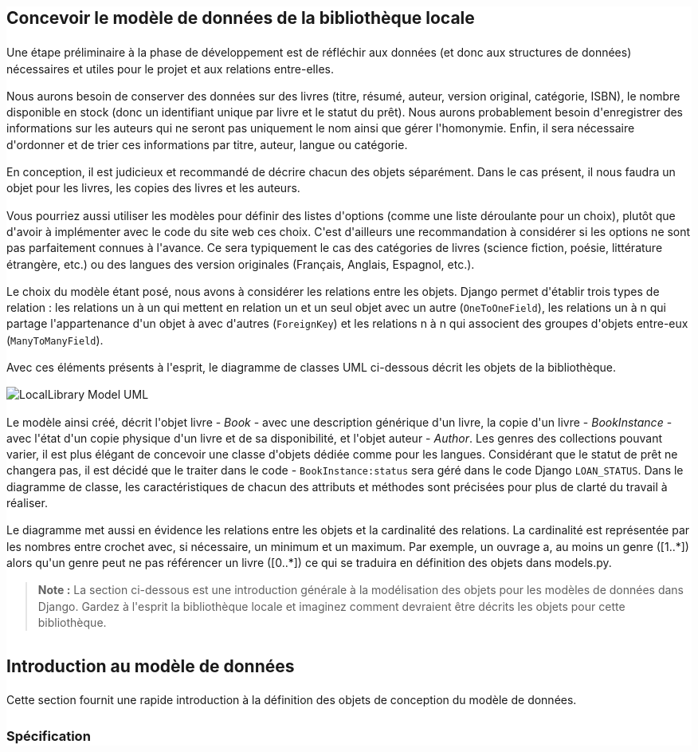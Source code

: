 ## Concevoir le modèle de données de la bibliothèque locale

Une étape préliminaire à la phase de développement est de réfléchir aux données (et donc aux structures de données) nécessaires et utiles pour le projet et aux relations entre-elles.

Nous aurons besoin de conserver des données sur des livres (titre, résumé, auteur, version original, catégorie, ISBN), le nombre disponible en stock (donc un identifiant unique par livre et le statut du prêt). Nous aurons probablement besoin d'enregistrer des informations sur les auteurs qui ne seront pas uniquement le nom ainsi que gérer l'homonymie. Enfin, il sera nécessaire d'ordonner et de trier ces informations par titre, auteur, langue ou catégorie.

En conception, il est judicieux et recommandé de décrire chacun des objets séparément. Dans le cas présent, il nous faudra un objet pour les livres, les copies des livres et les auteurs.

Vous pourriez aussi utiliser les modèles pour définir des listes d'options (comme une liste déroulante pour un choix), plutôt que d'avoir à implémenter avec le code du site web ces choix. C'est d'ailleurs une recommandation à considérer si les options ne sont pas parfaitement connues à l'avance. Ce sera typiquement le cas des catégories de livres (science fiction, poésie, littérature étrangère, etc.) ou des langues des version originales (Français, Anglais, Espagnol, etc.).

Le choix du modèle étant posé, nous avons à considérer les relations entre les objets. Django permet d'établir trois types de relation : les relations un à un qui mettent en relation un et un seul objet avec un autre (`OneToOneField`), les relations un à n qui partage l'appartenance d'un objet à avec d'autres (`ForeignKey`) et les relations n à n qui associent des groupes d'objets entre-eux (`ManyToManyField`).

Avec ces éléments présents à l'esprit, le diagramme de classes UML ci-dessous décrit les objets de la bibliothèque.

![LocalLibrary Model UML](local_library_model_uml.png)

Le modèle ainsi créé, décrit l'objet livre - _Book_ - avec une description générique d'un livre, la copie d'un livre - _BookInstance_ - avec l'état d'un copie physique d'un livre et de sa disponibilité, et l'objet auteur - _Author_. Les genres des collections pouvant varier, il est plus élégant de concevoir une classe d'objets dédiée comme pour les langues. Considérant que le statut de prêt ne changera pas, il est décidé que le traiter dans le code - `BookInstance:status` sera géré dans le code Django `LOAN_STATUS`. Dans le diagramme de classe, les caractéristiques de chacun des attributs et méthodes sont précisées pour plus de clarté du travail à réaliser.

Le diagramme met aussi en évidence les relations entre les objets et la cardinalité des relations. La cardinalité est représentée par les nombres entre crochet avec, si nécessaire, un minimum et un maximum. Par exemple, un ouvrage a, au moins un genre (\[1..\*]) alors qu'un genre peut ne pas référencer un livre (\[0..\*]) ce qui se traduira en définition des objets dans models.py.

> **Note :** La section ci-dessous est une introduction générale à la modélisation des objets pour les modèles de données dans Django. Gardez à l'esprit la bibliothèque locale et imaginez comment devraient être décrits les objets pour cette bibliothèque.

## Introduction au modèle de données

Cette section fournit une rapide introduction à la définition des objets de conception du modèle de données.

### Spécification
